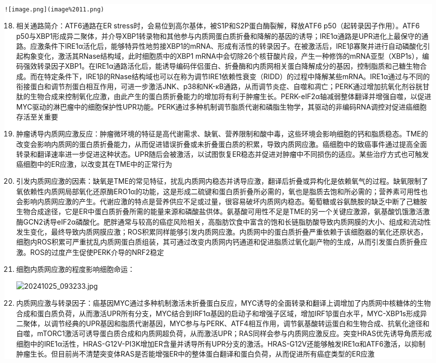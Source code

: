     ![image.png](image%2011.png)
    
18. 相关通路简介：ATF6通路在ER stress时，会易位到高尔基体，被S1P和S2P蛋白酶裂解，释放ATF6 p50（起转录因子作用）。ATF6 p50与XBP1形成异二聚体，并介导XBP1转录物和其他参与内质网蛋白质折叠和降解的基因的诱导；IRE1α通路是UPR进化上最保守的通路。应激条件下IRE1α活化后，能够特异性地剪接XBP1的mRNA、形成有活性的转录因子。在被激活后，IRE1β寡聚并进行自动磷酸化引起构象变化，激活其RNase结构域，此时细胞质中的XBP1 mRNA中会切除26个核苷酸片段，产生一种修饰的mRNA亚型（XBP1s），编码强效转录因子XBP1。在IRE1α通路活化后，能诱导编码伴侣蛋白、折叠酶和内质网相关蛋白降解成分的基因，控制脂质和己糖生物合成。而在特定条件下，IRE1β的RNase结构域也可以在称为调节IRE1依赖性衰变（RIDD）的过程中降解某些mRNA。IRE1α通过与不同的衔接蛋白和调节剂蛋白相互作用，可进一步激活JNK、p38和NK-κB通路，从而调节炎症、自噬和凋亡；PERK通过增加抗氧化剂谷胱甘肽的生物合成来控制氧化应激，由此产生的蛋白质折叠能力的增加将有利于肿瘤生长。PERK-eIF2α轴减弱整体翻译并增强自噬，以促进MYC驱动的淋巴瘤中的细胞保护性UPR功能。PERK通过多种机制调节脂质代谢和磷脂生物学，其驱动的非编码RNA调控对促进癌细胞存活至关重要
19. 肿瘤诱导内质网应激反应：肿瘤微环境的特征是高代谢需求、缺氧、营养限制和酸中毒，这些环境会影响细胞的钙和脂质稳态。TME的改变会影响内质网的蛋白质折叠能力，从而促进错误折叠或未折叠蛋白质的积累，导致内质网应激。癌细胞中的致癌事件通过提高全面转录和翻译速率进一步促进这种状态。UPR随后会被激活，以试图恢复ER稳态并促进对肿瘤中不同损伤的适应。某些治疗方式也可触发癌细胞中的ER应激，以改变其在TME中的正常行为
20. 引发内质网应激的因素：缺氧是TME的常见特征，扰乱内质网内稳态并诱导应激，翻译后折叠或异构化是依赖氧气的过程。缺氧限制了氧依赖性内质网局部氧化还原酶ERO1α的功能，这是形成二硫键和蛋白质折叠所必需的，氧也是脂质去饱和所必需的；营养素可用性也会影响内质网应激的产生。代谢应激的特点是营养供应不足或过量，很容易破坏内质网内稳态。葡萄糖或谷氨酰胺的缺乏中断了己糖胺生物合成途径，它是ER中蛋白质折叠所需的能量来源和磷酸盐供体。氨基酸可用性不足是TME的另一个关键应激源，氨基酸饥饿激活激酶GCN2诱导eIF2α磷酸化。肥胖通常与较高的癌症风险相关，高脂肪饮食中富含的饱和长链脂肪酸导致内质网膜的大小、组成和流动性发生变化，最终导致内质网膜应激；ROS积累同样能够引发内质网应激。内质网中的蛋白质折叠严重依赖于该细胞器的氧化还原状态，细胞内ROS积累可严重扰乱内质网蛋白质组装，其可通过改变内质网内钙通道和促进脂质过氧化副产物的生成，从而引发蛋白质折叠应激。ROS的过度产生促使PERK介导的NRF2稳定
21. 细胞内质网应激的程度影响细胞命运：
    
    ![20241025_093233.jpg](df37e755-20bd-4cfa-8302-fa8987200a0b.png)
    
22. 内质网应激与转录因子：癌基因MYC通过多种机制激活未折叠蛋白反应，MYC诱导的全面转录和翻译上调增加了内质网中核糖体的生物合成和蛋白质负荷，从而激活UPR所有分支，MYC结合到IRF1α基因的启动子和增强子区域，增加IRF1β蛋白水平，MYC-XBP1s形成异二聚体，以调节经典的UPR基因和脂质代谢基因，MYC参与与PERK、ATF4相互作用，调节氨基酸转运蛋白和生物合成、抗氧化途径和自噬，mTORC1激活可诱导蛋白质合成和内质网超负荷，从而激活UPR；RAS同样会参与内质网应激反应。突变HRAS优先诱导角质形成细胞中的IRE1α活性，HRAS-G12V-PI3K增加ER含量并诱导所有UPR分支的激活。HRAS-G12V还能够触发IRE1α和ATF6激活，以抑制肿瘤生长。但目前尚不清楚突变体RAS是否能增强ER中的整体蛋白翻译和蛋白负荷，从而促进所有癌症类型的ER应激

